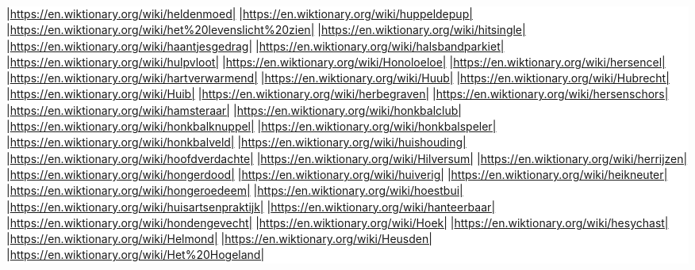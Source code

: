 |https://en.wiktionary.org/wiki/heldenmoed|
|https://en.wiktionary.org/wiki/huppeldepup|
|https://en.wiktionary.org/wiki/het%20levenslicht%20zien|
|https://en.wiktionary.org/wiki/hitsingle|
|https://en.wiktionary.org/wiki/haantjesgedrag|
|https://en.wiktionary.org/wiki/halsbandparkiet|
|https://en.wiktionary.org/wiki/hulpvloot|
|https://en.wiktionary.org/wiki/Honoloeloe|
|https://en.wiktionary.org/wiki/hersencel|
|https://en.wiktionary.org/wiki/hartverwarmend|
|https://en.wiktionary.org/wiki/Huub|
|https://en.wiktionary.org/wiki/Hubrecht|
|https://en.wiktionary.org/wiki/Huib|
|https://en.wiktionary.org/wiki/herbegraven|
|https://en.wiktionary.org/wiki/hersenschors|
|https://en.wiktionary.org/wiki/hamsteraar|
|https://en.wiktionary.org/wiki/honkbalclub|
|https://en.wiktionary.org/wiki/honkbalknuppel|
|https://en.wiktionary.org/wiki/honkbalspeler|
|https://en.wiktionary.org/wiki/honkbalveld|
|https://en.wiktionary.org/wiki/huishouding|
|https://en.wiktionary.org/wiki/hoofdverdachte|
|https://en.wiktionary.org/wiki/Hilversum|
|https://en.wiktionary.org/wiki/herrijzen|
|https://en.wiktionary.org/wiki/hongerdood|
|https://en.wiktionary.org/wiki/huiverig|
|https://en.wiktionary.org/wiki/heikneuter|
|https://en.wiktionary.org/wiki/hongeroedeem|
|https://en.wiktionary.org/wiki/hoestbui|
|https://en.wiktionary.org/wiki/huisartsenpraktijk|
|https://en.wiktionary.org/wiki/hanteerbaar|
|https://en.wiktionary.org/wiki/hondengevecht|
|https://en.wiktionary.org/wiki/Hoek|
|https://en.wiktionary.org/wiki/hesychast|
|https://en.wiktionary.org/wiki/Helmond|
|https://en.wiktionary.org/wiki/Heusden|
|https://en.wiktionary.org/wiki/Het%20Hogeland|